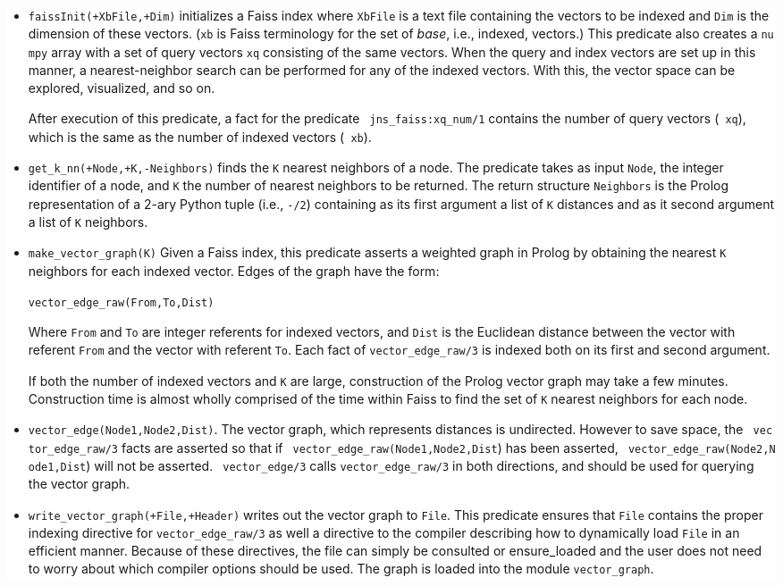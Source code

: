 -   `faissInit(+XbFile,+Dim)` initializes a Faiss index where `XbFile`
    is a text file containing the vectors to be indexed and `Dim` is the
    dimension of these vectors. (`xb` is Faiss terminology for the set
    of *base*, i.e., indexed, vectors.) This predicate also creates a
    `numpy` array with a set of query vectors `xq` consisting of the
    same vectors. When the query and index vectors are set up in this
    manner, a nearest-neighbor search can be performed for any of the
    indexed vectors. With this, the vector space can be explored,
    visualized, and so on.

    After execution of this predicate, a fact for the predicate
    ` jns_faiss:xq_num/1` contains the number of query vectors (` xq`),
    which is the same as the number of indexed vectors (` xb`).

-   `get_k_nn(+Node,+K,-Neighbors)` finds the `K` nearest neighbors of a
    node. The predicate takes as input `Node`, the integer identifier of
    a node, and `K` the number of nearest neighbors to be returned. The
    return structure `Neighbors` is the Prolog representation of a 2-ary
    Python tuple (i.e., `-/2`) containing as its first argument a list
    of `K` distances and as it second argument a list of `K` neighbors.

-   `make_vector_graph(K)` Given a Faiss index, this predicate asserts a
    weighted graph in Prolog by obtaining the nearest `K` neighbors for
    each indexed vector. Edges of the graph have the form:

    `vector_edge_raw(From,To,Dist)`

    Where `From` and `To` are integer referents for indexed vectors, and
    `Dist` is the Euclidean distance between the vector with referent
    `From` and the vector with referent `To`. Each fact of
    `vector_edge_raw/3` is indexed both on its first and second
    argument.

    If both the number of indexed vectors and `K` are large,
    construction of the Prolog vector graph may take a few minutes.
    Construction time is almost wholly comprised of the time within
    Faiss to find the set of `K` nearest neighbors for each node.

-   `vector_edge(Node1,Node2,Dist)`. The vector graph, which represents
    distances is undirected. However to save space, the
    ` vector_edge_raw/3` facts are asserted so that if
    ` vector_edge_raw(Node1,Node2,Dist`) has been asserted,
    ` vector_edge_raw(Node2,Node1,Dist`) will not be asserted.
    ` vector_edge/3` calls `vector_edge_raw/3` in both directions, and
    should be used for querying the vector graph.

-   `write_vector_graph(+File,+Header)` writes out the vector graph to
    `File`. This predicate ensures that `File` contains the proper
    indexing directive for `vector_edge_raw/3` as well a directive to
    the compiler describing how to dynamically load `File` in an
    efficient manner. Because of these directives, the file can simply
    be consulted or ensure_loaded and the user does not need to worry
    about which compiler options should be used. The graph is loaded
    into the module `vector_graph`.
